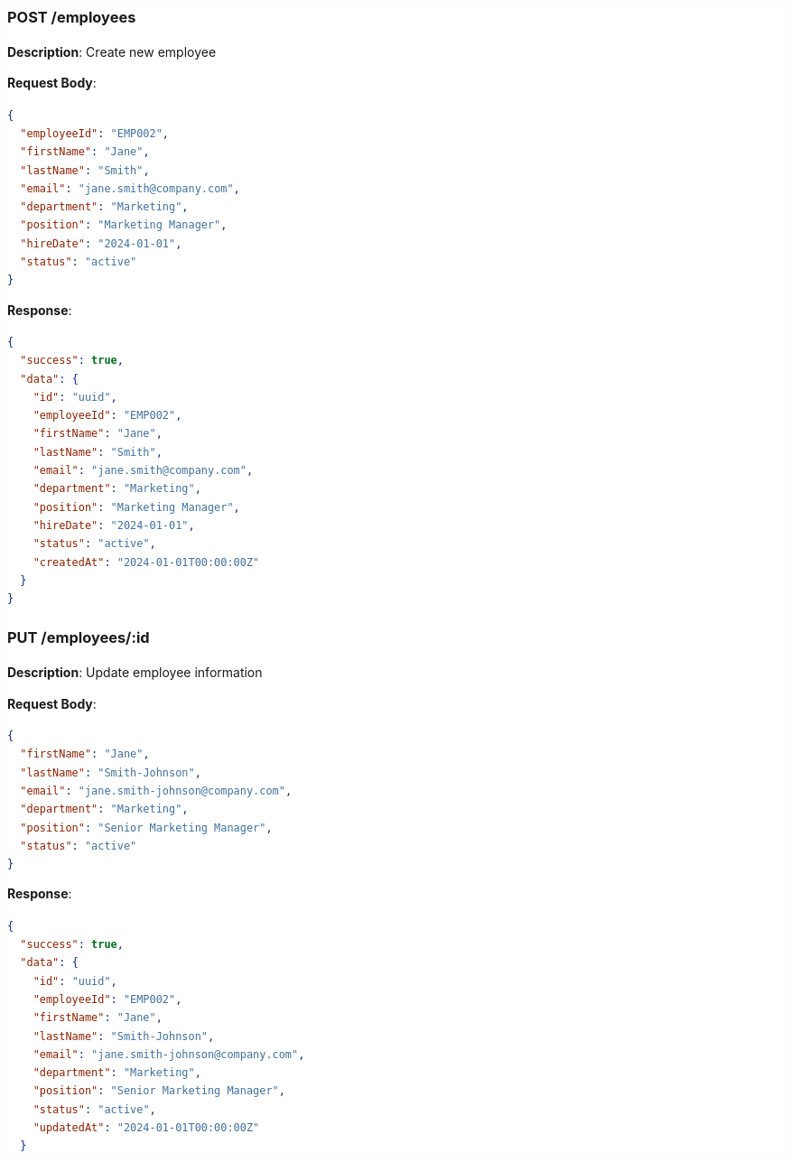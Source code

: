### POST /employees
**Description**: Create new employee

**Request Body**:
```json
{
  "employeeId": "EMP002",
  "firstName": "Jane",
  "lastName": "Smith",
  "email": "jane.smith@company.com",
  "department": "Marketing",
  "position": "Marketing Manager",
  "hireDate": "2024-01-01",
  "status": "active"
}
```

**Response**:
```json
{
  "success": true,
  "data": {
    "id": "uuid",
    "employeeId": "EMP002",
    "firstName": "Jane",
    "lastName": "Smith",
    "email": "jane.smith@company.com",
    "department": "Marketing",
    "position": "Marketing Manager",
    "hireDate": "2024-01-01",
    "status": "active",
    "createdAt": "2024-01-01T00:00:00Z"
  }
}
```

### PUT /employees/:id
**Description**: Update employee information

**Request Body**:
```json
{
  "firstName": "Jane",
  "lastName": "Smith-Johnson",
  "email": "jane.smith-johnson@company.com",
  "department": "Marketing",
  "position": "Senior Marketing Manager",
  "status": "active"
}
```

**Response**:
```json
{
  "success": true,
  "data": {
    "id": "uuid",
    "employeeId": "EMP002",
    "firstName": "Jane",
    "lastName": "Smith-Johnson",
    "email": "jane.smith-johnson@company.com",
    "department": "Marketing",
    "position": "Senior Marketing Manager",
    "status": "active",
    "updatedAt": "2024-01-01T00:00:00Z"
  }
```